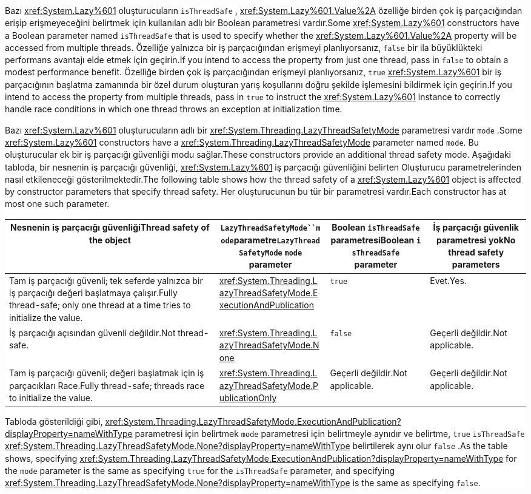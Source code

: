  <span data-ttu-id="33d73-147">Bazı <xref:System.Lazy%601> oluşturucuların `isThreadSafe` , <xref:System.Lazy%601.Value%2A> özelliğe birden çok iş parçacığından erişip erişmeyeceğini belirtmek için kullanılan adlı bir Boolean parametresi vardır.</span><span class="sxs-lookup"><span data-stu-id="33d73-147">Some <xref:System.Lazy%601> constructors have a Boolean parameter named `isThreadSafe` that is used to specify whether the <xref:System.Lazy%601.Value%2A> property will be accessed from multiple threads.</span></span> <span data-ttu-id="33d73-148">Özelliğe yalnızca bir iş parçacığından erişmeyi planlıyorsanız, `false` bir ila büyüklükteki performans avantajı elde etmek için geçirin.</span><span class="sxs-lookup"><span data-stu-id="33d73-148">If you intend to access the property from just one thread, pass in `false` to obtain a modest performance benefit.</span></span> <span data-ttu-id="33d73-149">Özelliğe birden çok iş parçacığından erişmeyi planlıyorsanız, `true` <xref:System.Lazy%601> bir iş parçacığının başlatma zamanında bir özel durum oluşturan yarış koşullarını doğru şekilde işlemesini bildirmek için geçirin.</span><span class="sxs-lookup"><span data-stu-id="33d73-149">If you intend to access the property from multiple threads, pass in `true` to instruct the <xref:System.Lazy%601> instance to correctly handle race conditions in which one thread throws an exception at initialization time.</span></span>  
  
 <span data-ttu-id="33d73-150">Bazı <xref:System.Lazy%601> oluşturucuların adlı bir <xref:System.Threading.LazyThreadSafetyMode> parametresi vardır `mode` .</span><span class="sxs-lookup"><span data-stu-id="33d73-150">Some <xref:System.Lazy%601> constructors have a <xref:System.Threading.LazyThreadSafetyMode> parameter named `mode`.</span></span> <span data-ttu-id="33d73-151">Bu oluşturucular ek bir iş parçacığı güvenliği modu sağlar.</span><span class="sxs-lookup"><span data-stu-id="33d73-151">These constructors provide an additional thread safety mode.</span></span> <span data-ttu-id="33d73-152">Aşağıdaki tabloda, bir nesnenin iş parçacığı güvenliği, <xref:System.Lazy%601> iş parçacığı güvenliğini belirten Oluşturucu parametrelerinden nasıl etkileneceği gösterilmektedir.</span><span class="sxs-lookup"><span data-stu-id="33d73-152">The following table shows how the thread safety of a <xref:System.Lazy%601> object is affected by constructor parameters that specify thread safety.</span></span> <span data-ttu-id="33d73-153">Her oluşturucunun bu tür bir parametresi vardır.</span><span class="sxs-lookup"><span data-stu-id="33d73-153">Each constructor has at most one such parameter.</span></span>  
  
|<span data-ttu-id="33d73-154">Nesnenin iş parçacığı güvenliği</span><span class="sxs-lookup"><span data-stu-id="33d73-154">Thread safety of the object</span></span>|<span data-ttu-id="33d73-155">`LazyThreadSafetyMode``mode`parametre</span><span class="sxs-lookup"><span data-stu-id="33d73-155">`LazyThreadSafetyMode` `mode` parameter</span></span>|<span data-ttu-id="33d73-156">Boolean `isThreadSafe` parametresi</span><span class="sxs-lookup"><span data-stu-id="33d73-156">Boolean `isThreadSafe` parameter</span></span>|<span data-ttu-id="33d73-157">İş parçacığı güvenlik parametresi yok</span><span class="sxs-lookup"><span data-stu-id="33d73-157">No thread safety parameters</span></span>|  
|---------------------------------|---------------------------------------------|--------------------------------------|---------------------------------|  
|<span data-ttu-id="33d73-158">Tam iş parçacığı güvenli; tek seferde yalnızca bir iş parçacığı değeri başlatmaya çalışır.</span><span class="sxs-lookup"><span data-stu-id="33d73-158">Fully thread-safe; only one thread at a time tries to initialize the value.</span></span>|<xref:System.Threading.LazyThreadSafetyMode.ExecutionAndPublication>|`true`|<span data-ttu-id="33d73-159">Evet.</span><span class="sxs-lookup"><span data-stu-id="33d73-159">Yes.</span></span>|  
|<span data-ttu-id="33d73-160">İş parçacığı açısından güvenli değildir.</span><span class="sxs-lookup"><span data-stu-id="33d73-160">Not thread-safe.</span></span>|<xref:System.Threading.LazyThreadSafetyMode.None>|`false`|<span data-ttu-id="33d73-161">Geçerli değildir.</span><span class="sxs-lookup"><span data-stu-id="33d73-161">Not applicable.</span></span>|  
|<span data-ttu-id="33d73-162">Tam iş parçacığı güvenli; değeri başlatmak için iş parçacıkları Race.</span><span class="sxs-lookup"><span data-stu-id="33d73-162">Fully thread-safe; threads race to initialize the value.</span></span>|<xref:System.Threading.LazyThreadSafetyMode.PublicationOnly>|<span data-ttu-id="33d73-163">Geçerli değildir.</span><span class="sxs-lookup"><span data-stu-id="33d73-163">Not applicable.</span></span>|<span data-ttu-id="33d73-164">Geçerli değildir.</span><span class="sxs-lookup"><span data-stu-id="33d73-164">Not applicable.</span></span>|  
  
 <span data-ttu-id="33d73-165">Tabloda gösterildiği gibi, <xref:System.Threading.LazyThreadSafetyMode.ExecutionAndPublication?displayProperty=nameWithType> parametresi için belirtmek `mode` parametresi için belirtmeyle aynıdır ve belirtme, `true` `isThreadSafe` <xref:System.Threading.LazyThreadSafetyMode.None?displayProperty=nameWithType> belirtilerek aynı olur `false` .</span><span class="sxs-lookup"><span data-stu-id="33d73-165">As the table shows, specifying <xref:System.Threading.LazyThreadSafetyMode.ExecutionAndPublication?displayProperty=nameWithType> for the `mode` parameter is the same as specifying `true` for the `isThreadSafe` parameter, and specifying <xref:System.Threading.LazyThreadSafetyMode.None?displayProperty=nameWithType> is the same as specifying `false`.</span></span>  
  